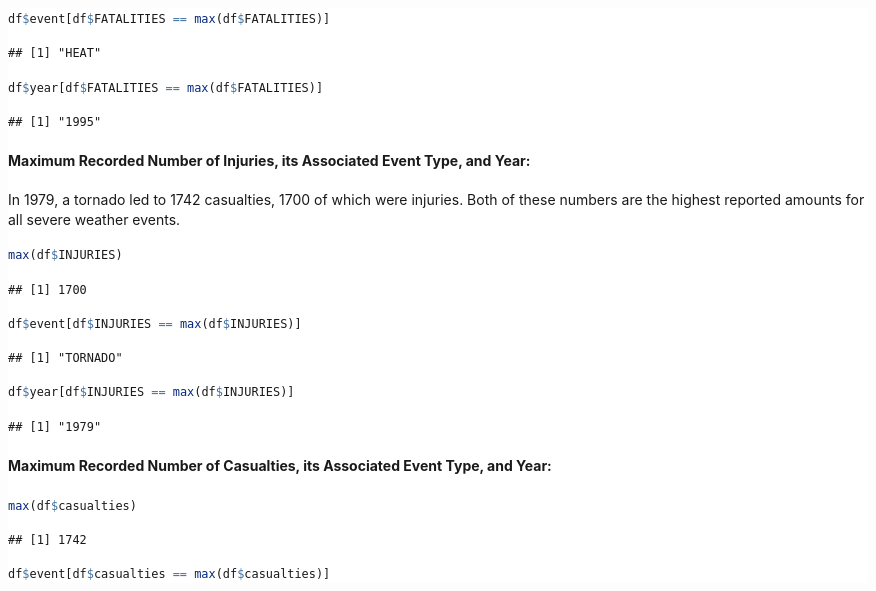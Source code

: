 ```r
df$event[df$FATALITIES == max(df$FATALITIES)]
```

```
## [1] "HEAT"
```

```r
df$year[df$FATALITIES == max(df$FATALITIES)]
```

```
## [1] "1995"
```


#### **Maximum Recorded Number of Injuries, its Associated Event Type, and Year:**

In 1979, a tornado led to 1742 casualties, 1700 of which were injuries.  Both of these numbers are the highest reported amounts for all severe weather events.


```r
max(df$INJURIES)
```

```
## [1] 1700
```

```r
df$event[df$INJURIES == max(df$INJURIES)]
```

```
## [1] "TORNADO"
```

```r
df$year[df$INJURIES == max(df$INJURIES)]
```

```
## [1] "1979"
```


#### **Maximum Recorded Number of Casualties, its Associated Event Type, and Year:**

```r
max(df$casualties)
```

```
## [1] 1742
```

```r
df$event[df$casualties == max(df$casualties)]
```
